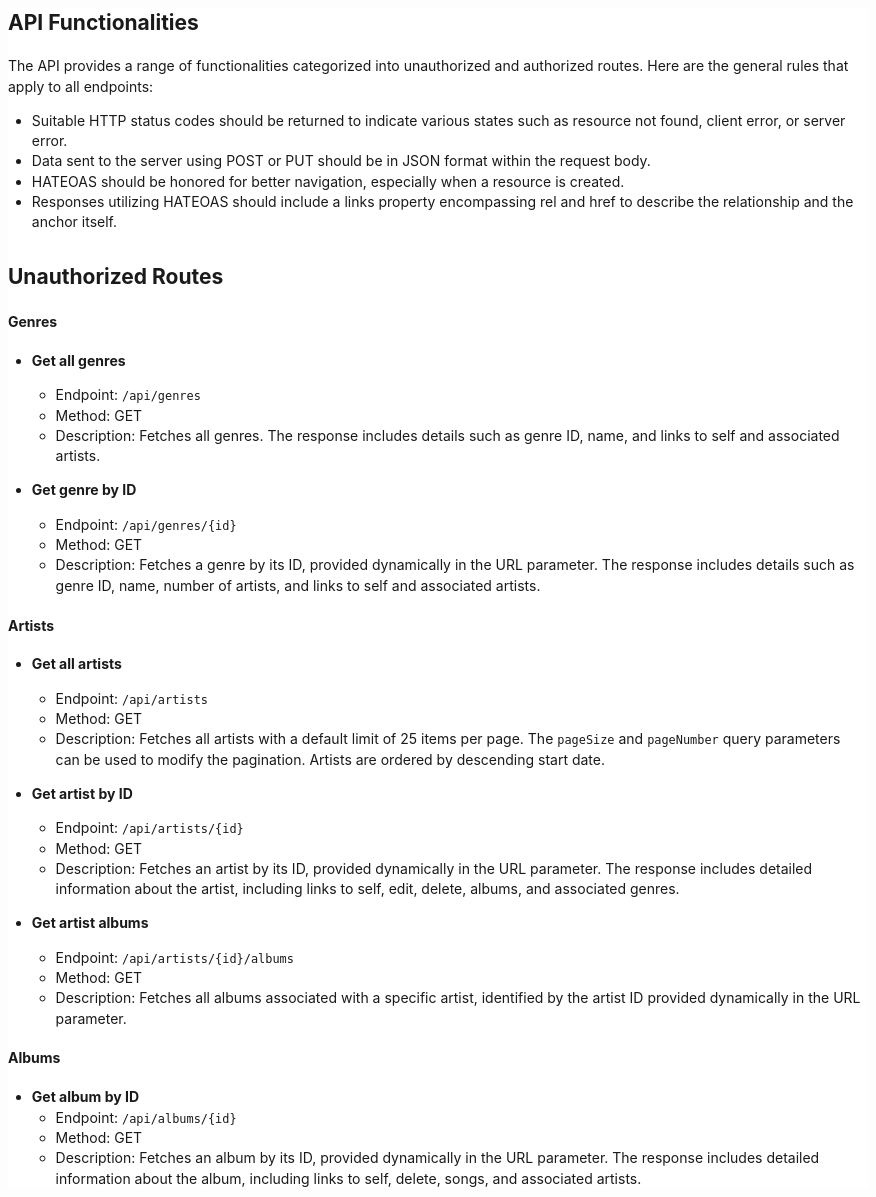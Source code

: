 ## API Functionalities
The API provides a range of functionalities categorized into unauthorized and authorized routes. Here are the general rules that apply to all endpoints:

- Suitable HTTP status codes should be returned to indicate various states such as resource not found, client error, or server error.
- Data sent to the server using POST or PUT should be in JSON format within the request body.
- HATEOAS should be honored for better navigation, especially when a resource is created.
- Responses utilizing HATEOAS should include a links property encompassing rel and href to describe the relationship and the anchor itself.

## Unauthorized Routes

#### Genres
- **Get all genres**
  - Endpoint: `/api/genres`
  - Method: GET
  - Description: Fetches all genres. The response includes details such as genre ID, name, and links to self and associated artists.

- **Get genre by ID**
  - Endpoint: `/api/genres/{id}`
  - Method: GET
  - Description: Fetches a genre by its ID, provided dynamically in the URL parameter. The response includes details such as genre ID, name, number of artists, and links to self and associated artists.

#### Artists
- **Get all artists**
  - Endpoint: `/api/artists`
  - Method: GET
  - Description: Fetches all artists with a default limit of 25 items per page. The `pageSize` and `pageNumber` query parameters can be used to modify the pagination. Artists are ordered by descending start date.

- **Get artist by ID**
  - Endpoint: `/api/artists/{id}`
  - Method: GET
  - Description: Fetches an artist by its ID, provided dynamically in the URL parameter. The response includes detailed information about the artist, including links to self, edit, delete, albums, and associated genres.

- **Get artist albums**
  - Endpoint: `/api/artists/{id}/albums`
  - Method: GET
  - Description: Fetches all albums associated with a specific artist, identified by the artist ID provided dynamically in the URL parameter.

#### Albums
- **Get album by ID**
  - Endpoint: `/api/albums/{id}`
  - Method: GET
  - Description: Fetches an album by its ID, provided dynamically in the URL parameter. The response includes detailed information about the album, including links to self, delete, songs, and associated artists.
